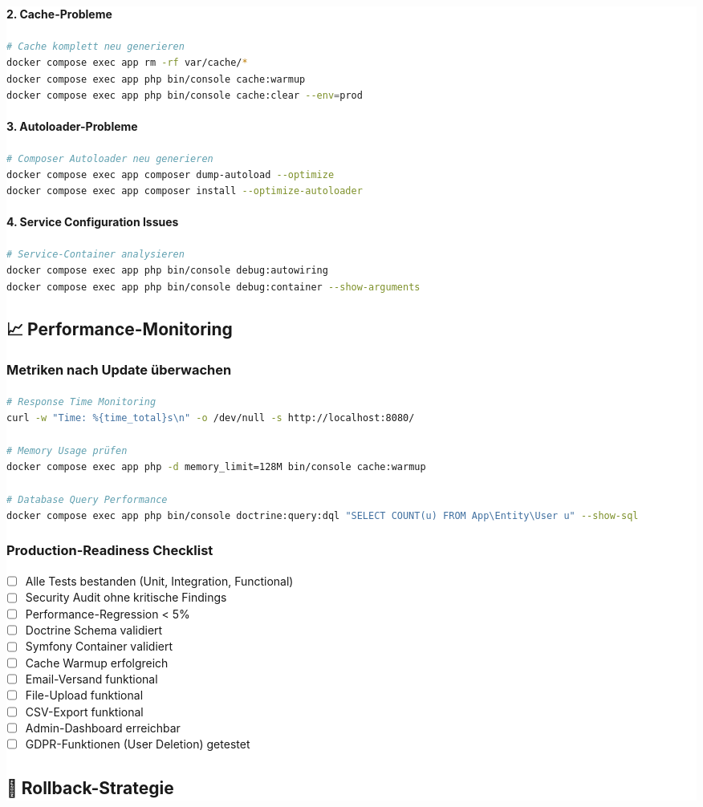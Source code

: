 #### 2. Cache-Probleme
```bash
# Cache komplett neu generieren
docker compose exec app rm -rf var/cache/*
docker compose exec app php bin/console cache:warmup
docker compose exec app php bin/console cache:clear --env=prod
```

#### 3. Autoloader-Probleme
```bash
# Composer Autoloader neu generieren
docker compose exec app composer dump-autoload --optimize
docker compose exec app composer install --optimize-autoloader
```

#### 4. Service Configuration Issues
```bash
# Service-Container analysieren
docker compose exec app php bin/console debug:autowiring
docker compose exec app php bin/console debug:container --show-arguments
```

## 📈 Performance-Monitoring

### Metriken nach Update überwachen
```bash
# Response Time Monitoring
curl -w "Time: %{time_total}s\n" -o /dev/null -s http://localhost:8080/

# Memory Usage prüfen
docker compose exec app php -d memory_limit=128M bin/console cache:warmup

# Database Query Performance
docker compose exec app php bin/console doctrine:query:dql "SELECT COUNT(u) FROM App\Entity\User u" --show-sql
```

### Production-Readiness Checklist
- [ ] Alle Tests bestanden (Unit, Integration, Functional)
- [ ] Security Audit ohne kritische Findings
- [ ] Performance-Regression < 5%
- [ ] Doctrine Schema validiert
- [ ] Symfony Container validiert
- [ ] Cache Warmup erfolgreich
- [ ] Email-Versand funktional
- [ ] File-Upload funktional
- [ ] CSV-Export funktional
- [ ] Admin-Dashboard erreichbar
- [ ] GDPR-Funktionen (User Deletion) getestet

## 🔄 Rollback-Strategie
